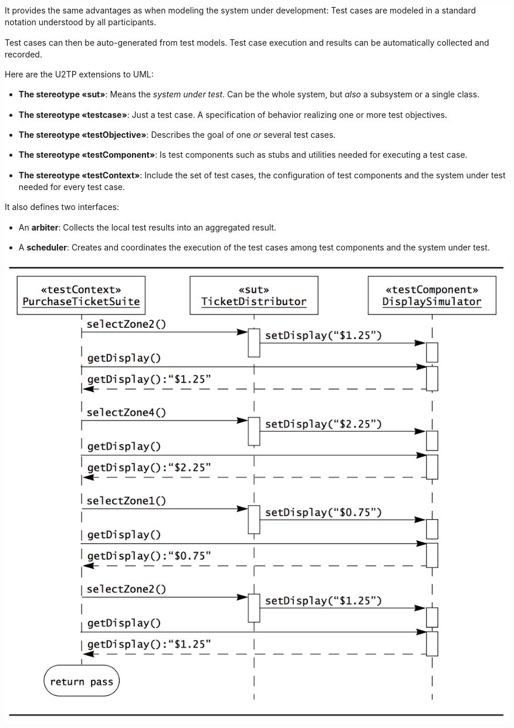 It provides the same advantages as when modeling the system under development: Test cases are modeled in a standard notation understood by all participants.

Test cases can then be auto-generated from test models. Test case execution and results can be automatically collected and recorded.

Here are the U2TP extensions to UML:

- **The stereotype «sut»**: Means the *system under test*. Can be the whole system, but *also* a subsystem or a single class.

- **The stereotype «testcase»**: Just a test case. A specification of behavior realizing one or more test objectives.

- **The stereotype «testObjective»**: Describes the goal of one *or* several test cases.

- **The stereotype «testComponent»**: Is test components such as stubs and utilities needed for executing a test case.

- **The stereotype «testContext»**: Include the set of test cases, the configuration of test components and the system under test needed for every test case.

It also defines two interfaces:
- An **arbiter**: Collects the local test results into an aggregated result.

- A **scheduler**: Creates and coordinates the execution of the test cases among test components and the system under test.

<img src="assets/u2tp_sequence_diagram.png" />